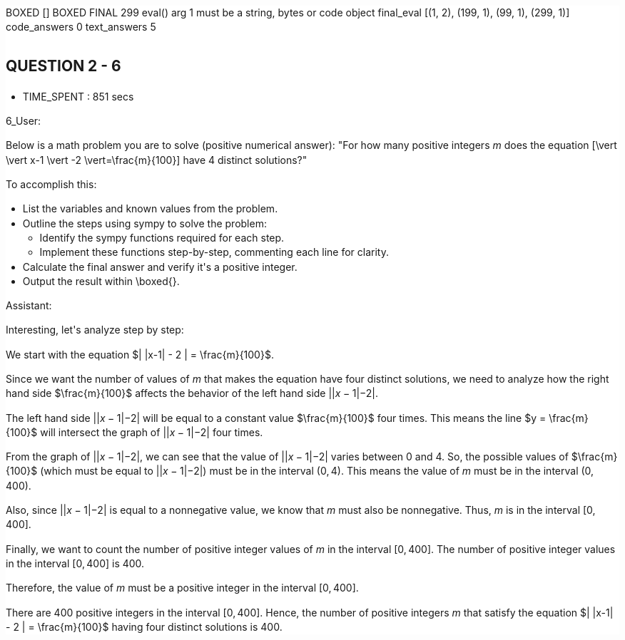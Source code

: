 BOXED []
BOXED FINAL 299
eval() arg 1 must be a string, bytes or code object final_eval
[(1, 2), (199, 1), (99, 1), (299, 1)]
code_answers 0 text_answers 5



## QUESTION 2 - 6 
- TIME_SPENT : 851 secs

6_User:

Below is a math problem you are to solve (positive numerical answer):
"For how many positive integers $m$ does the equation \[\vert \vert x-1 \vert -2 \vert=\frac{m}{100}\] have $4$ distinct solutions?"

To accomplish this:
- List the variables and known values from the problem.
- Outline the steps using sympy to solve the problem:
  * Identify the sympy functions required for each step.
  * Implement these functions step-by-step, commenting each line for clarity.
- Calculate the final answer and verify it's a positive integer.
- Output the result within \boxed{}.

Assistant:

Interesting, let's analyze step by step:



We start with the equation $| |x-1| - 2 | = \frac{m}{100}$.

Since we want the number of values of $m$ that makes the equation have four distinct solutions,
we need to analyze how the right hand side $\frac{m}{100}$ affects the behavior of the left hand side $| |x-1| - 2 |$.

The left hand side $| |x-1| - 2 |$ will be equal to a constant value $\frac{m}{100}$ four times.
This means the line $y = \frac{m}{100}$ will intersect the graph of $| |x-1| - 2 |$ four times.

From the graph of $| |x-1| - 2 |$, we can see that the value of $| |x-1| - 2 |$ varies between 0 and 4.
So, the possible values of $\frac{m}{100}$ (which must be equal to $| |x-1| - 2 |$) must be in the interval $(0, 4)$.
This means the value of $m$ must be in the interval $(0, 400)$.

Also, since $| |x-1| - 2 |$ is equal to a nonnegative value, we know that $m$ must also be nonnegative.
Thus, $m$ is in the interval $[0, 400]$.

Finally, we want to count the number of positive integer values of $m$ in the interval $[0, 400]$.
The number of positive integer values in the interval $[0, 400]$ is $400$.

Therefore, the value of $m$ must be a positive integer in the interval $[0, 400]$.

There are 400 positive integers in the interval $[0, 400]$.
Hence, the number of positive integers $m$ that satisfy the equation $| |x-1| - 2 | = \frac{m}{100}$ having four distinct solutions is 400.
